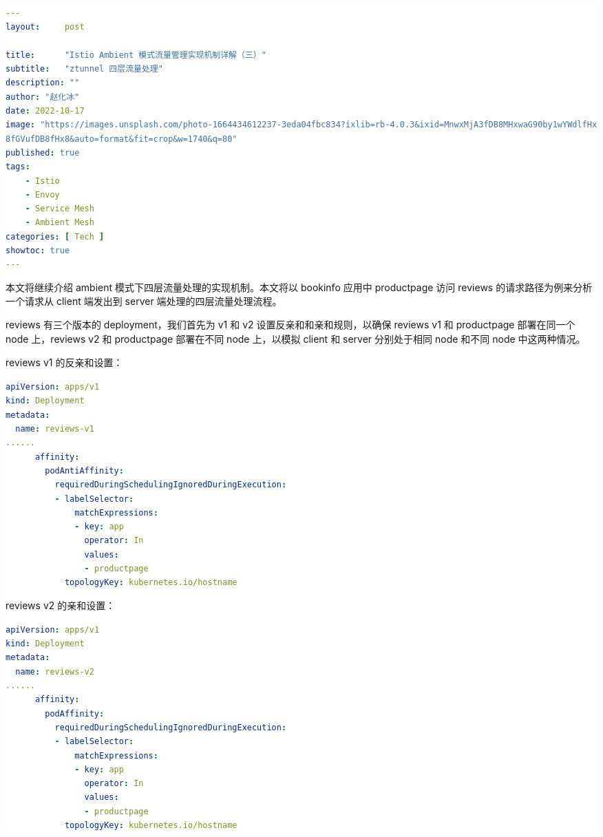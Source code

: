 ```yaml
---
layout:     post

title:      "Istio Ambient 模式流量管理实现机制详解（三）"
subtitle:   "ztunnel 四层流量处理"
description: ""
author: "赵化冰"
date: 2022-10-17
image: "https://images.unsplash.com/photo-1664434612237-3eda04fbc834?ixlib=rb-4.0.3&ixid=MnwxMjA3fDB8MHxwaG90by1wYWdlfHx8fGVufDB8fHx8&auto=format&fit=crop&w=1740&q=80"
published: true
tags:
    - Istio
    - Envoy
    - Service Mesh
    - Ambient Mesh
categories: [ Tech ]
showtoc: true
---
```


本文将继续介绍 ambient 模式下四层流量处理的实现机制。本文将以 bookinfo 应用中 productpage 访问 reviews 的请求路径为例来分析一个请求从 client 端发出到 server 端处理的四层流量处理流程。

reviews 有三个版本的 deployment，我们首先为 v1 和 v2 设置反亲和和亲和规则，以确保 reviews v1 和 productpage 部署在同一个 node 上，reviews v2 和 productpage 部署在不同 node 上，以模拟 client 和 server 分别处于相同 node 和不同 node 中这两种情况。

reviews v1 的反亲和设置：
```yaml
apiVersion: apps/v1
kind: Deployment
metadata:
  name: reviews-v1
......
      affinity:
        podAntiAffinity:
          requiredDuringSchedulingIgnoredDuringExecution:
          - labelSelector:
              matchExpressions:
              - key: app
                operator: In
                values:
                - productpage
            topologyKey: kubernetes.io/hostname
```

reviews v2 的亲和设置：
```yaml
apiVersion: apps/v1
kind: Deployment
metadata:
  name: reviews-v2
......
      affinity:
        podAffinity:
          requiredDuringSchedulingIgnoredDuringExecution:
          - labelSelector:
              matchExpressions:
              - key: app
                operator: In
                values:
                - productpage
            topologyKey: kubernetes.io/hostname
```
